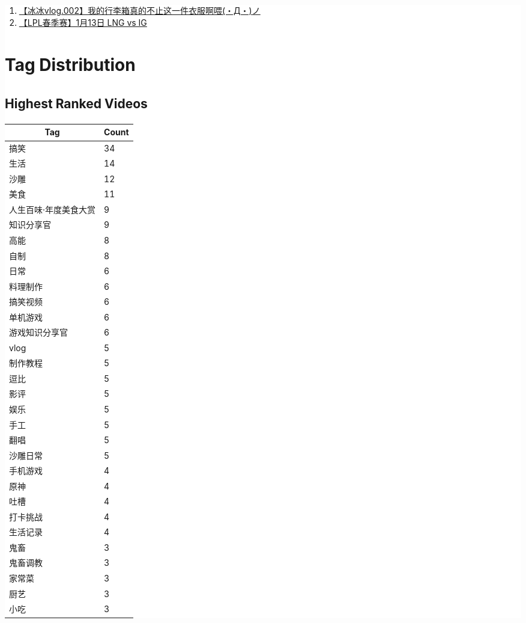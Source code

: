 1. [【冰冰vlog.002】我的行李箱真的不止这一件衣服啊喂(・Д・)ノ](https://www.bilibili.com/video/BV1Yv411W71Z)
1. [【LPL春季赛】1月13日 LNG vs IG](https://www.bilibili.com/video/BV1Av41147T2)

# Tag Distribution
## Highest Ranked Videos


| Tag | Count |
| --- | --- |
| 搞笑 | 34 |
| 生活 | 14 |
| 沙雕 | 12 |
| 美食 | 11 |
| 人生百味·年度美食大赏 | 9 |
| 知识分享官 | 9 |
| 高能 | 8 |
| 自制 | 8 |
| 日常 | 6 |
| 料理制作 | 6 |
| 搞笑视频 | 6 |
| 单机游戏 | 6 |
| 游戏知识分享官 | 6 |
| vlog | 5 |
| 制作教程 | 5 |
| 逗比 | 5 |
| 影评 | 5 |
| 娱乐 | 5 |
| 手工 | 5 |
| 翻唱 | 5 |
| 沙雕日常 | 5 |
| 手机游戏 | 4 |
| 原神 | 4 |
| 吐槽 | 4 |
| 打卡挑战 | 4 |
| 生活记录 | 4 |
| 鬼畜 | 3 |
| 鬼畜调教 | 3 |
| 家常菜 | 3 |
| 厨艺 | 3 |
| 小吃 | 3 |